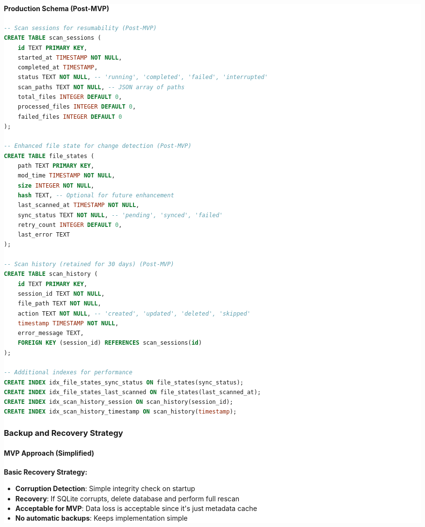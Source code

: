 #### Production Schema (Post-MVP)

```sql
-- Scan sessions for resumability (Post-MVP)
CREATE TABLE scan_sessions (
    id TEXT PRIMARY KEY,
    started_at TIMESTAMP NOT NULL,
    completed_at TIMESTAMP,
    status TEXT NOT NULL, -- 'running', 'completed', 'failed', 'interrupted'
    scan_paths TEXT NOT NULL, -- JSON array of paths
    total_files INTEGER DEFAULT 0,
    processed_files INTEGER DEFAULT 0,
    failed_files INTEGER DEFAULT 0
);

-- Enhanced file state for change detection (Post-MVP)
CREATE TABLE file_states (
    path TEXT PRIMARY KEY,
    mod_time TIMESTAMP NOT NULL,
    size INTEGER NOT NULL,
    hash TEXT, -- Optional for future enhancement
    last_scanned_at TIMESTAMP NOT NULL,
    sync_status TEXT NOT NULL, -- 'pending', 'synced', 'failed'
    retry_count INTEGER DEFAULT 0,
    last_error TEXT
);

-- Scan history (retained for 30 days) (Post-MVP)
CREATE TABLE scan_history (
    id TEXT PRIMARY KEY,
    session_id TEXT NOT NULL,
    file_path TEXT NOT NULL,
    action TEXT NOT NULL, -- 'created', 'updated', 'deleted', 'skipped'
    timestamp TIMESTAMP NOT NULL,
    error_message TEXT,
    FOREIGN KEY (session_id) REFERENCES scan_sessions(id)
);

-- Additional indexes for performance
CREATE INDEX idx_file_states_sync_status ON file_states(sync_status);
CREATE INDEX idx_file_states_last_scanned ON file_states(last_scanned_at);
CREATE INDEX idx_scan_history_session ON scan_history(session_id);
CREATE INDEX idx_scan_history_timestamp ON scan_history(timestamp);
```

### Backup and Recovery Strategy

#### MVP Approach (Simplified)

**Basic Recovery Strategy:**

- **Corruption Detection**: Simple integrity check on startup
- **Recovery**: If SQLite corrupts, delete database and perform full rescan
- **Acceptable for MVP**: Data loss is acceptable since it's just metadata cache
- **No automatic backups**: Keeps implementation simple
